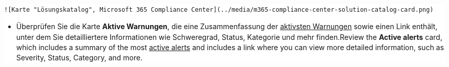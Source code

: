     ![Karte "Lösungskatalog", Microsoft 365 Compliance Center](../media/m365-compliance-center-solution-catalog-card.png)

- <span data-ttu-id="83d7c-122">Überprüfen Sie die Karte **Aktive Warnungen**, die eine Zusammenfassung der [aktivsten Warnungen](alert-policies.md) sowie einen Link enthält, unter dem Sie detailliertere Informationen wie Schweregrad, Status, Kategorie und mehr finden.</span><span class="sxs-lookup"><span data-stu-id="83d7c-122">Review the **Active alerts** card, which includes a summary of the most [active alerts](alert-policies.md) and includes a link where you can view more detailed information, such as Severity, Status, Category, and more.</span></span>
